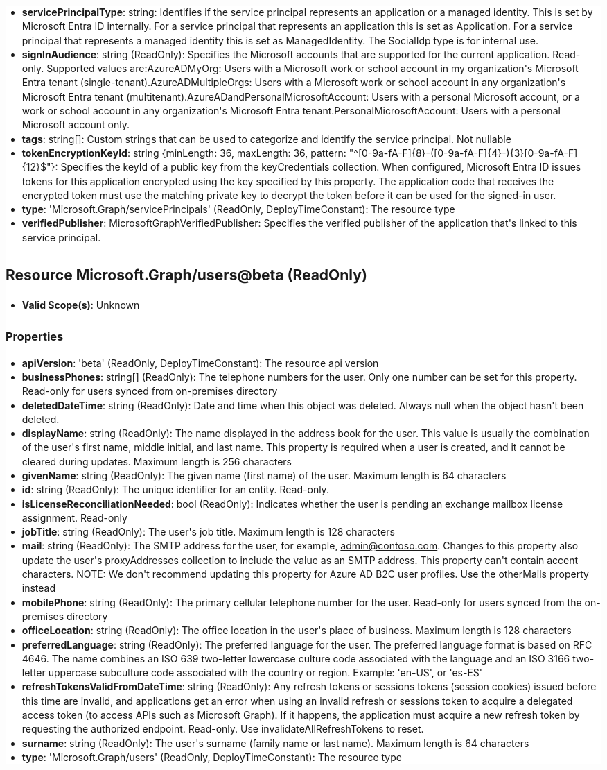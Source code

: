 * **servicePrincipalType**: string: Identifies if the service principal represents an application or a managed identity. This is set by Microsoft Entra ID internally. For a service principal that represents an application this is set as Application. For a service principal that represents a managed identity this is set as ManagedIdentity. The SocialIdp type is for internal use.
* **signInAudience**: string (ReadOnly): Specifies the Microsoft accounts that are supported for the current application. Read-only. Supported values are:AzureADMyOrg: Users with a Microsoft work or school account in my organization's Microsoft Entra tenant (single-tenant).AzureADMultipleOrgs: Users with a Microsoft work or school account in any organization's Microsoft Entra tenant (multitenant).AzureADandPersonalMicrosoftAccount: Users with a personal Microsoft account, or a work or school account in any organization's Microsoft Entra tenant.PersonalMicrosoftAccount: Users with a personal Microsoft account only.
* **tags**: string[]: Custom strings that can be used to categorize and identify the service principal. Not nullable
* **tokenEncryptionKeyId**: string {minLength: 36, maxLength: 36, pattern: "^[0-9a-fA-F]{8}-([0-9a-fA-F]{4}-){3}[0-9a-fA-F]{12}$"}: Specifies the keyId of a public key from the keyCredentials collection. When configured, Microsoft Entra ID issues tokens for this application encrypted using the key specified by this property. The application code that receives the encrypted token must use the matching private key to decrypt the token before it can be used for the signed-in user.
* **type**: 'Microsoft.Graph/servicePrincipals' (ReadOnly, DeployTimeConstant): The resource type
* **verifiedPublisher**: [MicrosoftGraphVerifiedPublisher](#microsoftgraphverifiedpublisher): Specifies the verified publisher of the application that's linked to this service principal.

## Resource Microsoft.Graph/users@beta (ReadOnly)
* **Valid Scope(s)**: Unknown
### Properties
* **apiVersion**: 'beta' (ReadOnly, DeployTimeConstant): The resource api version
* **businessPhones**: string[] (ReadOnly): The telephone numbers for the user. Only one number can be set for this property. Read-only for users synced from on-premises directory
* **deletedDateTime**: string (ReadOnly): Date and time when this object was deleted. Always null when the object hasn't been deleted.
* **displayName**: string (ReadOnly): The name displayed in the address book for the user. This value is usually the combination of the user's first name, middle initial, and last name. This property is required when a user is created, and it cannot be cleared during updates. Maximum length is 256 characters
* **givenName**: string (ReadOnly): The given name (first name) of the user. Maximum length is 64 characters
* **id**: string (ReadOnly): The unique identifier for an entity. Read-only.
* **isLicenseReconciliationNeeded**: bool (ReadOnly): Indicates whether the user is pending an exchange mailbox license assignment. Read-only
* **jobTitle**: string (ReadOnly): The user's job title. Maximum length is 128 characters
* **mail**: string (ReadOnly): The SMTP address for the user, for example, admin@contoso.com. Changes to this property also update the user's proxyAddresses collection to include the value as an SMTP address. This property can't contain accent characters. NOTE: We don't recommend updating this property for Azure AD B2C user profiles. Use the otherMails property instead
* **mobilePhone**: string (ReadOnly): The primary cellular telephone number for the user. Read-only for users synced from the on-premises directory
* **officeLocation**: string (ReadOnly): The office location in the user's place of business. Maximum length is 128 characters
* **preferredLanguage**: string (ReadOnly): The preferred language for the user. The preferred language format is based on RFC 4646. The name combines an ISO 639 two-letter lowercase culture code associated with the language and an ISO 3166 two-letter uppercase subculture code associated with the country or region. Example: 'en-US', or 'es-ES'
* **refreshTokensValidFromDateTime**: string (ReadOnly): Any refresh tokens or sessions tokens (session cookies) issued before this time are invalid, and applications get an error when using an invalid refresh or sessions token to acquire a delegated access token (to access APIs such as Microsoft Graph). If it happens, the application must acquire a new refresh token by requesting the authorized endpoint. Read-only. Use invalidateAllRefreshTokens to reset.
* **surname**: string (ReadOnly): The user's surname (family name or last name). Maximum length is 64 characters
* **type**: 'Microsoft.Graph/users' (ReadOnly, DeployTimeConstant): The resource type